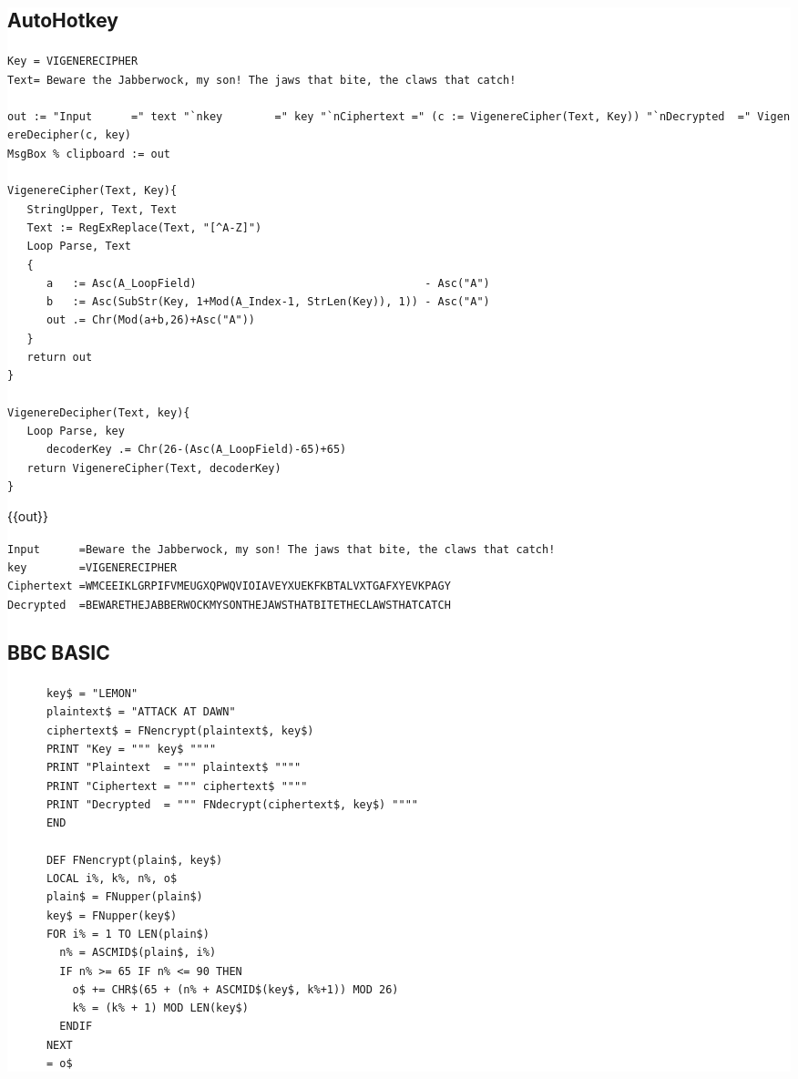 
## AutoHotkey


```AutoHotkey
Key = VIGENERECIPHER
Text= Beware the Jabberwock, my son! The jaws that bite, the claws that catch!

out := "Input      =" text "`nkey        =" key "`nCiphertext =" (c := VigenereCipher(Text, Key)) "`nDecrypted  =" VigenereDecipher(c, key)
MsgBox % clipboard := out

VigenereCipher(Text, Key){
   StringUpper, Text, Text
   Text := RegExReplace(Text, "[^A-Z]")
   Loop Parse, Text
   {
      a   := Asc(A_LoopField)                                   - Asc("A")
      b   := Asc(SubStr(Key, 1+Mod(A_Index-1, StrLen(Key)), 1)) - Asc("A")
      out .= Chr(Mod(a+b,26)+Asc("A"))
   }
   return out
}

VigenereDecipher(Text, key){
   Loop Parse, key
      decoderKey .= Chr(26-(Asc(A_LoopField)-65)+65)
   return VigenereCipher(Text, decoderKey)
}
```

{{out}}

```txt
Input      =Beware the Jabberwock, my son! The jaws that bite, the claws that catch!
key        =VIGENERECIPHER
Ciphertext =WMCEEIKLGRPIFVMEUGXQPWQVIOIAVEYXUEKFKBTALVXTGAFXYEVKPAGY
Decrypted  =BEWARETHEJABBERWOCKMYSONTHEJAWSTHATBITETHECLAWSTHATCATCH
```



## BBC BASIC


```bbcbasic
      key$ = "LEMON"
      plaintext$ = "ATTACK AT DAWN"
      ciphertext$ = FNencrypt(plaintext$, key$)
      PRINT "Key = """ key$ """"
      PRINT "Plaintext  = """ plaintext$ """"
      PRINT "Ciphertext = """ ciphertext$ """"
      PRINT "Decrypted  = """ FNdecrypt(ciphertext$, key$) """"
      END
      
      DEF FNencrypt(plain$, key$)
      LOCAL i%, k%, n%, o$
      plain$ = FNupper(plain$)
      key$ = FNupper(key$)
      FOR i% = 1 TO LEN(plain$)
        n% = ASCMID$(plain$, i%)
        IF n% >= 65 IF n% <= 90 THEN
          o$ += CHR$(65 + (n% + ASCMID$(key$, k%+1)) MOD 26)
          k% = (k% + 1) MOD LEN(key$)
        ENDIF
      NEXT
      = o$
```
